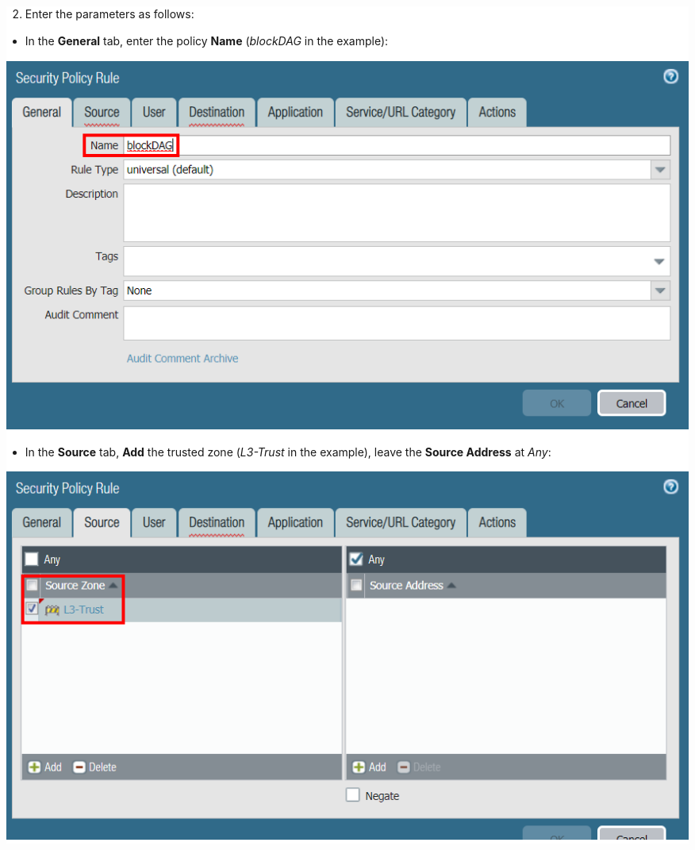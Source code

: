 2. Enter the parameters as follows:

- In the **General** tab, enter the policy **Name** (*blockDAG* in the example):
  
![Security Policy - General](assets/05-policygeneral.png "Security Policy - General")

- In the **Source** tab, **Add** the trusted zone (*L3-Trust* in the example), leave the **Source Address** at *Any*:

![Security Policy - Source](assets/06-policysource.png "Security Policy - Source")
